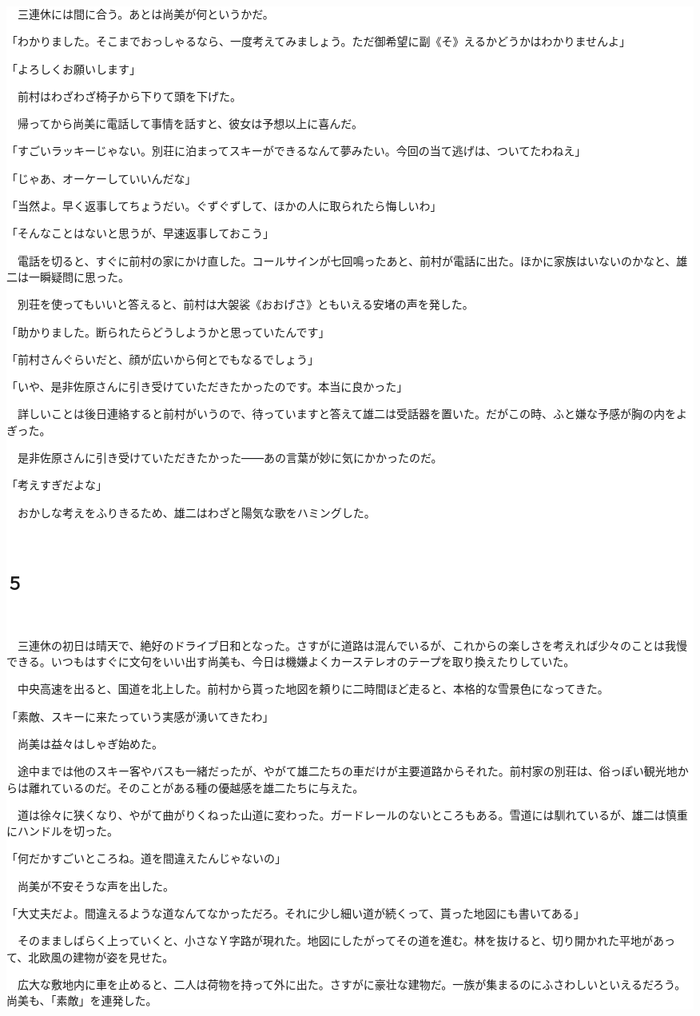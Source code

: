 　三連休には間に合う。あとは尚美が何というかだ。

「わかりました。そこまでおっしゃるなら、一度考えてみましょう。ただ御希望に副《そ》えるかどうかはわかりませんよ」

「よろしくお願いします」

　前村はわざわざ椅子から下りて頭を下げた。

　帰ってから尚美に電話して事情を話すと、彼女は予想以上に喜んだ。

「すごいラッキーじゃない。別荘に泊まってスキーができるなんて夢みたい。今回の当て逃げは、ついてたわねえ」

「じゃあ、オーケーしていいんだな」

「当然よ。早く返事してちょうだい。ぐずぐずして、ほかの人に取られたら悔しいわ」

「そんなことはないと思うが、早速返事しておこう」

　電話を切ると、すぐに前村の家にかけ直した。コールサインが七回鳴ったあと、前村が電話に出た。ほかに家族はいないのかなと、雄二は一瞬疑問に思った。

　別荘を使ってもいいと答えると、前村は大袈裟《おおげさ》ともいえる安堵の声を発した。

「助かりました。断られたらどうしようかと思っていたんです」

「前村さんぐらいだと、顔が広いから何とでもなるでしょう」

「いや、是非佐原さんに引き受けていただきたかったのです。本当に良かった」

　詳しいことは後日連絡すると前村がいうので、待っていますと答えて雄二は受話器を置いた。だがこの時、ふと嫌な予感が胸の内をよぎった。

　是非佐原さんに引き受けていただきたかった――あの言葉が妙に気にかかったのだ。

「考えすぎだよな」

　おかしな考えをふりきるため、雄二はわざと陽気な歌をハミングした。

　

## ５

　

　三連休の初日は晴天で、絶好のドライブ日和となった。さすがに道路は混んでいるが、これからの楽しさを考えれば少々のことは我慢できる。いつもはすぐに文句をいい出す尚美も、今日は機嫌よくカーステレオのテープを取り換えたりしていた。

　中央高速を出ると、国道を北上した。前村から貰った地図を頼りに二時間ほど走ると、本格的な雪景色になってきた。

「素敵、スキーに来たっていう実感が湧いてきたわ」

　尚美は益々はしゃぎ始めた。

　途中までは他のスキー客やバスも一緒だったが、やがて雄二たちの車だけが主要道路からそれた。前村家の別荘は、俗っぽい観光地からは離れているのだ。そのことがある種の優越感を雄二たちに与えた。

　道は徐々に狭くなり、やがて曲がりくねった山道に変わった。ガードレールのないところもある。雪道には馴れているが、雄二は慎重にハンドルを切った。

「何だかすごいところね。道を間違えたんじゃないの」

　尚美が不安そうな声を出した。

「大丈夫だよ。間違えるような道なんてなかっただろ。それに少し細い道が続くって、貰った地図にも書いてある」

　そのまましばらく上っていくと、小さなＹ字路が現れた。地図にしたがってその道を進む。林を抜けると、切り開かれた平地があって、北欧風の建物が姿を見せた。

　広大な敷地内に車を止めると、二人は荷物を持って外に出た。さすがに豪壮な建物だ。一族が集まるのにふさわしいといえるだろう。尚美も、「素敵」を連発した。
